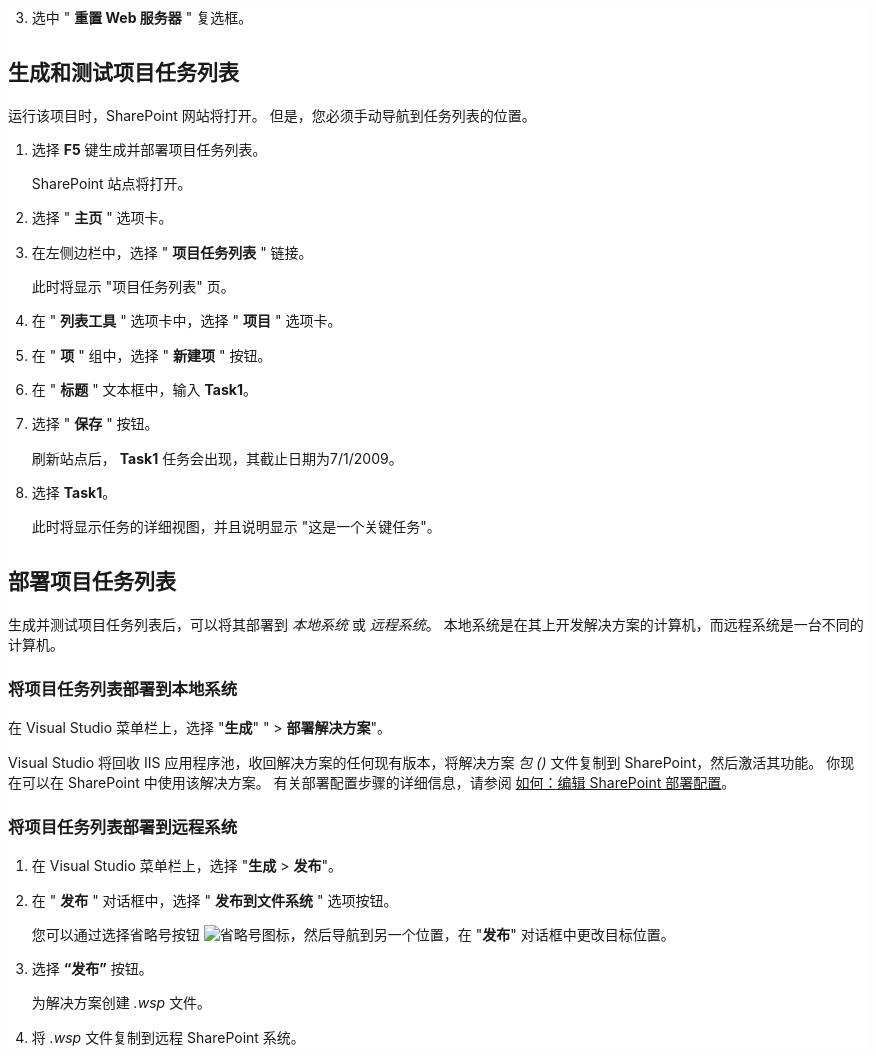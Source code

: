 3. 选中 " **重置 Web 服务器** " 复选框。

## <a name="build-and-test-the-project-task-list"></a>生成和测试项目任务列表

运行该项目时，SharePoint 网站将打开。 但是，您必须手动导航到任务列表的位置。

1. 选择 **F5** 键生成并部署项目任务列表。

     SharePoint 站点将打开。

2. 选择 " **主页** " 选项卡。

3. 在左侧边栏中，选择 " **项目任务列表** " 链接。

     此时将显示 "项目任务列表" 页。

4. 在 " **列表工具** " 选项卡中，选择 " **项目** " 选项卡。

5. 在 " **项** " 组中，选择 " **新建项** " 按钮。

6. 在 " **标题** " 文本框中，输入 **Task1**。

7. 选择 " **保存** " 按钮。

     刷新站点后， **Task1** 任务会出现，其截止日期为7/1/2009。

8. 选择 **Task1**。

     此时将显示任务的详细视图，并且说明显示 "这是一个关键任务"。

## <a name="deploy-the-project-task-list"></a>部署项目任务列表

生成并测试项目任务列表后，可以将其部署到 *本地系统* 或 *远程系统*。 本地系统是在其上开发解决方案的计算机，而远程系统是一台不同的计算机。

### <a name="to-deploy-the-project-task-list-to-the-local-system"></a>将项目任务列表部署到本地系统

在 Visual Studio 菜单栏上，选择 "**生成**" "  >  **部署解决方案**"。

Visual Studio 将回收 IIS 应用程序池，收回解决方案的任何现有版本，将解决方案 *包 ()* 文件复制到 SharePoint，然后激活其功能。 你现在可以在 SharePoint 中使用该解决方案。 有关部署配置步骤的详细信息，请参阅 [如何：编辑 SharePoint 部署配置](../sharepoint/how-to-edit-a-sharepoint-deployment-configuration.md)。

### <a name="to-deploy-the-project-task-list-to-a-remote-system"></a>将项目任务列表部署到远程系统

1. 在 Visual Studio 菜单栏上，选择 "**生成**  >  **发布**"。

2. 在 " **发布** " 对话框中，选择 " **发布到文件系统** " 选项按钮。

     您可以通过选择省略号按钮 ![省略号图标](../sharepoint/media/ellipsisicon.gif "“省略号”图标")，然后导航到另一个位置，在 "**发布**" 对话框中更改目标位置。

3. 选择 **“发布”** 按钮。

     为解决方案创建 *.wsp* 文件。

4. 将 *.wsp* 文件复制到远程 SharePoint 系统。
